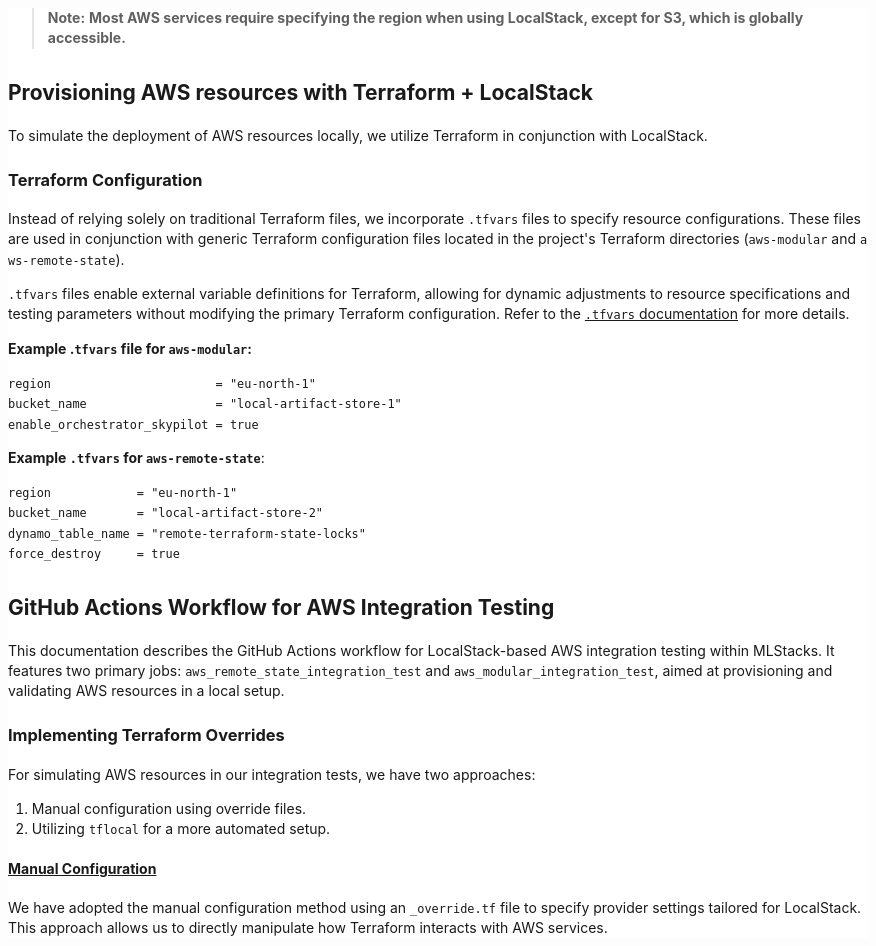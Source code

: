 > **Note:**
> **Most AWS services require specifying the region when using LocalStack, except for S3, which is globally accessible.**


## Provisioning AWS resources with Terraform + LocalStack

To simulate the deployment of AWS resources locally, we utilize Terraform in conjunction with LocalStack. 

### Terraform Configuration

Instead of relying solely on traditional Terraform files, we incorporate `.tfvars` files to specify resource configurations. These files are used in conjunction with generic Terraform configuration files located in the project's Terraform directories (`aws-modular` and `aws-remote-state`).

`.tfvars` files enable external variable definitions for Terraform, allowing for dynamic adjustments to resource specifications and testing parameters without modifying the primary Terraform configuration. Refer to the [`.tfvars` documentation](https://developer.hashicorp.com/terraform/language/values/variables#variable-definitions-tfvars-files) for more details.

**Example .`tfvars` file for `aws-modular`:**

```hcl
region                       = "eu-north-1"
bucket_name                  = "local-artifact-store-1"
enable_orchestrator_skypilot = true
```

**Example `.tfvars` for `aws-remote-state`**:

```hcl
region            = "eu-north-1"
bucket_name       = "local-artifact-store-2"
dynamo_table_name = "remote-terraform-state-locks"
force_destroy     = true
```

## GitHub Actions Workflow for AWS Integration Testing

This documentation describes the GitHub Actions workflow for LocalStack-based AWS integration testing within MLStacks. It features two primary jobs: `aws_remote_state_integration_test` and `aws_modular_integration_test`, aimed at provisioning and validating AWS resources in a local setup.


### Implementing Terraform Overrides

For simulating AWS resources in our integration tests, we have two approaches:

1. Manual configuration using override files.
2. Utilizing `tflocal` for a more automated setup.

#### [Manual Configuration](https://docs.localstack.cloud/user-guide/integrations/terraform/#manual-configuration) 

We have adopted the manual configuration method using an `_override.tf` file to specify provider settings tailored for LocalStack. 
This approach allows us to directly manipulate how Terraform interacts with AWS services. 
